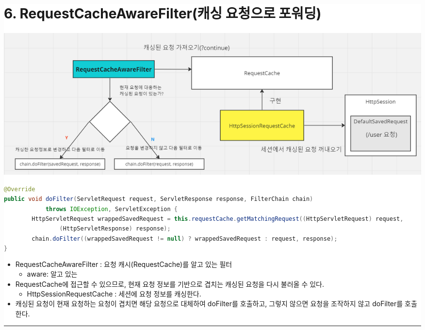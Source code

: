 
# 6. RequestCacheAwareFilter(캐싱 요청으로 포워딩)
![request-cache-3](./imgs/request-cache-3.png)

```java
@Override
public void doFilter(ServletRequest request, ServletResponse response, FilterChain chain)
			throws IOException, ServletException {
		HttpServletRequest wrappedSavedRequest = this.requestCache.getMatchingRequest((HttpServletRequest) request,
				(HttpServletResponse) response);
		chain.doFilter((wrappedSavedRequest != null) ? wrappedSavedRequest : request, response);
}
```
- RequestCacheAwareFilter : 요청 캐시(RequestCache)를 알고 있는 필터
  - aware: 알고 있는
- RequestCache에 접근할 수 있으므로, 현재 요청 정보를 기반으로 겹치는 캐싱된 요청을 다시 불러올 수 있다.
  - HttpSessionRequestCache : 세션에 요청 정보를 캐싱한다.
- 캐싱된 요청이 현재 요청하는 요청이 겹치면 해당 요청으로 대체하여 doFilter를 호출하고, 그렇지 않으면 요청을 조작하지 않고 doFilter를 호출한다.

---
